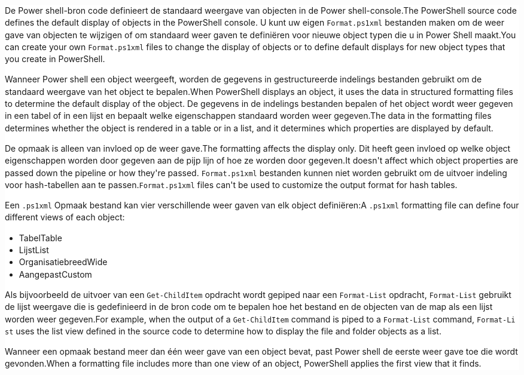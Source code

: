 <span data-ttu-id="bf555-112">De Power shell-bron code definieert de standaard weergave van objecten in de Power shell-console.</span><span class="sxs-lookup"><span data-stu-id="bf555-112">The PowerShell source code defines the default display of objects in the PowerShell console.</span></span> <span data-ttu-id="bf555-113">U kunt uw eigen `Format.ps1xml` bestanden maken om de weer gave van objecten te wijzigen of om standaard weer gaven te definiëren voor nieuwe object typen die u in Power Shell maakt.</span><span class="sxs-lookup"><span data-stu-id="bf555-113">You can create your own `Format.ps1xml` files to change the display of objects or to define default displays for new object types that you create in PowerShell.</span></span>

<span data-ttu-id="bf555-114">Wanneer Power shell een object weergeeft, worden de gegevens in gestructureerde indelings bestanden gebruikt om de standaard weergave van het object te bepalen.</span><span class="sxs-lookup"><span data-stu-id="bf555-114">When PowerShell displays an object, it uses the data in structured formatting files to determine the default display of the object.</span></span> <span data-ttu-id="bf555-115">De gegevens in de indelings bestanden bepalen of het object wordt weer gegeven in een tabel of in een lijst en bepaalt welke eigenschappen standaard worden weer gegeven.</span><span class="sxs-lookup"><span data-stu-id="bf555-115">The data in the formatting files determines whether the object is rendered in a table or in a list, and it determines which properties are displayed by default.</span></span>

<span data-ttu-id="bf555-116">De opmaak is alleen van invloed op de weer gave.</span><span class="sxs-lookup"><span data-stu-id="bf555-116">The formatting affects the display only.</span></span> <span data-ttu-id="bf555-117">Dit heeft geen invloed op welke object eigenschappen worden door gegeven aan de pijp lijn of hoe ze worden door gegeven.</span><span class="sxs-lookup"><span data-stu-id="bf555-117">It doesn't affect which object properties are passed down the pipeline or how they're passed.</span></span> <span data-ttu-id="bf555-118">`Format.ps1xml` bestanden kunnen niet worden gebruikt om de uitvoer indeling voor hash-tabellen aan te passen.</span><span class="sxs-lookup"><span data-stu-id="bf555-118">`Format.ps1xml` files can't be used to customize the output format for hash tables.</span></span>

<span data-ttu-id="bf555-119">Een `.ps1xml` Opmaak bestand kan vier verschillende weer gaven van elk object definiëren:</span><span class="sxs-lookup"><span data-stu-id="bf555-119">A `.ps1xml` formatting file can define four different views of each object:</span></span>

- <span data-ttu-id="bf555-120">Tabel</span><span class="sxs-lookup"><span data-stu-id="bf555-120">Table</span></span>
- <span data-ttu-id="bf555-121">Lijst</span><span class="sxs-lookup"><span data-stu-id="bf555-121">List</span></span>
- <span data-ttu-id="bf555-122">Organisatiebreed</span><span class="sxs-lookup"><span data-stu-id="bf555-122">Wide</span></span>
- <span data-ttu-id="bf555-123">Aangepast</span><span class="sxs-lookup"><span data-stu-id="bf555-123">Custom</span></span>

<span data-ttu-id="bf555-124">Als bijvoorbeeld de uitvoer van een `Get-ChildItem` opdracht wordt gepiped naar een `Format-List` opdracht, `Format-List` gebruikt de lijst weergave die is gedefinieerd in de bron code om te bepalen hoe het bestand en de objecten van de map als een lijst worden weer gegeven.</span><span class="sxs-lookup"><span data-stu-id="bf555-124">For example, when the output of a `Get-ChildItem` command is piped to a `Format-List` command, `Format-List` uses the list view defined in the source code to determine how to display the file and folder objects as a list.</span></span>

<span data-ttu-id="bf555-125">Wanneer een opmaak bestand meer dan één weer gave van een object bevat, past Power shell de eerste weer gave toe die wordt gevonden.</span><span class="sxs-lookup"><span data-stu-id="bf555-125">When a formatting file includes more than one view of an object, PowerShell applies the first view that it finds.</span></span>
